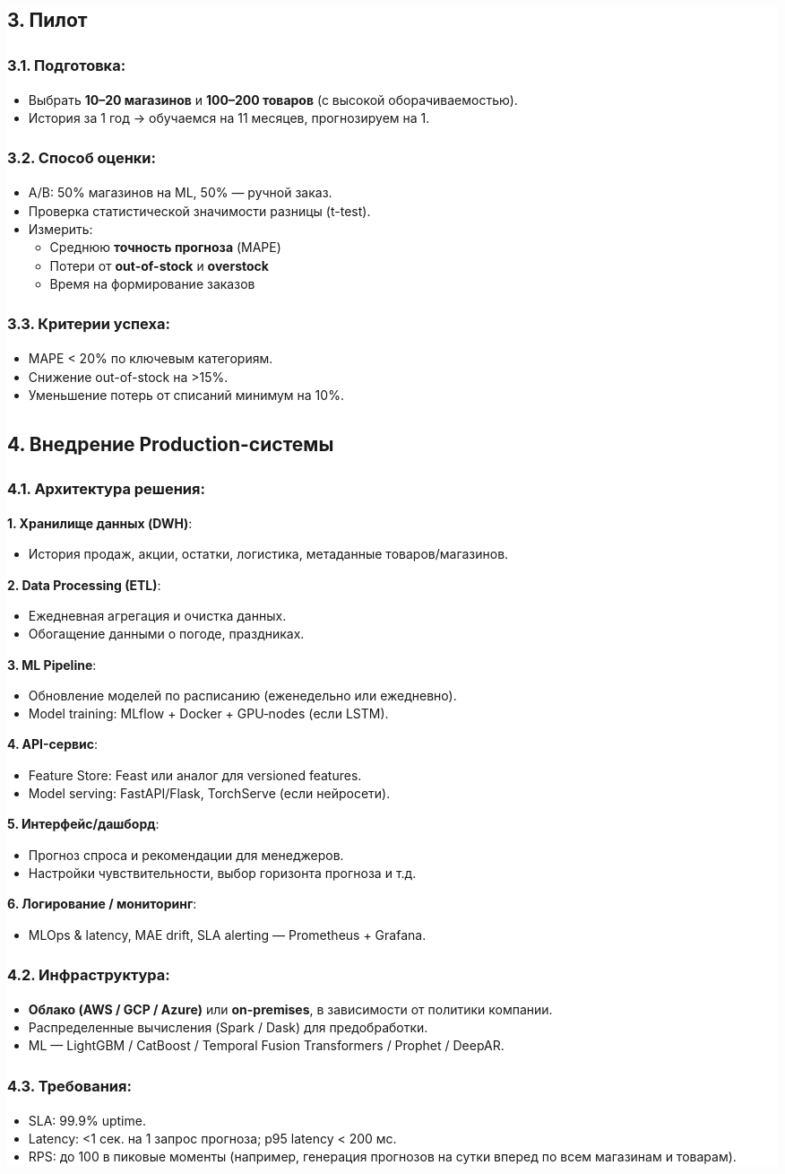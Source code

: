 ## 3. Пилот
### 3.1. Подготовка:
* Выбрать **10–20 магазинов** и **100–200 товаров** (с высокой оборачиваемостью).
* История за 1 год → обучаемся на 11 месяцев, прогнозируем на 1.

### 3.2. Способ оценки:
* A/B: 50% магазинов на ML, 50% — ручной заказ.
* Проверка статистической значимости разницы (t-test).
* Измерить:
  + Среднюю **точность прогноза** (MAPE)
  + Потери от **out-of-stock** и **overstock**
  + Время на формирование заказов

### 3.3. Критерии успеха:
* MAPE < 20% по ключевым категориям.
* Снижение out-of-stock на >15%.
* Уменьшение потерь от списаний минимум на 10%.

## 4. Внедрение Production-системы
### 4.1. Архитектура решения:
**1. Хранилище данных (DWH)**:
* История продаж, акции, остатки, логистика, метаданные товаров/магазинов.

**2. Data Processing (ETL)**:
* Ежедневная агрегация и очистка данных.
* Обогащение данными о погоде, праздниках.

**3. ML Pipeline**:
* Обновление моделей по расписанию (еженедельно или ежедневно).
* Model training: MLflow + Docker + GPU‑nodes (если LSTM).

**4. API-сервис**:
* Feature Store: Feast или аналог для versioned features.
* Model serving: FastAPI/Flask, TorchServe (если нейросети).

**5. Интерфейс/дашборд**:
* Прогноз спроса и рекомендации для менеджеров.
* Настройки чувствительности, выбор горизонта прогноза и т.д.

**6. Логирование / мониторинг**:
* MLOps & latency, MAE drift, SLA alerting — Prometheus + Grafana.

### 4.2. Инфраструктура:
* **Облако (AWS / GCP / Azure)** или **on-premises**, в зависимости от политики компании.
* Распределенные вычисления (Spark / Dask) для предобработки.
* ML — LightGBM / CatBoost / Temporal Fusion Transformers / Prophet / DeepAR.

### 4.3. Требования:
* SLA: 99.9% uptime.
* Latency: <1 сек. на 1 запрос прогноза; p95 latency < 200 мс.
* RPS: до 100 в пиковые моменты (например, генерация прогнозов на сутки вперед по всем магазинам и товарам).
